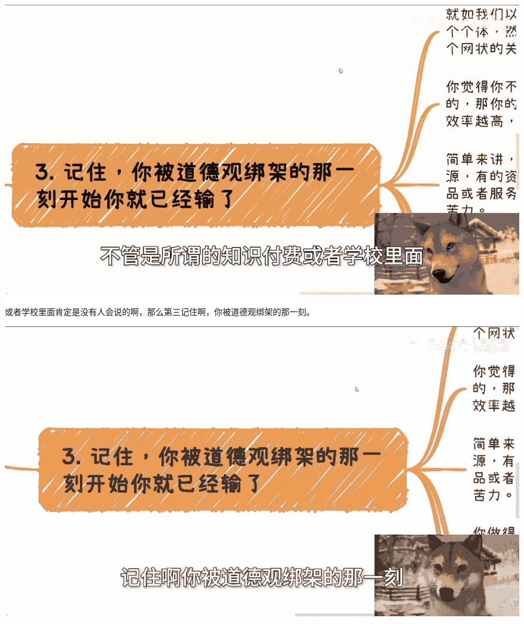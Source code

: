 ![](img/7883807088501d227d264b20f45e400d_22.png)

或者学校里面肯定是没有人会说的啊，那么第三记住啊，你被道德观绑架的那一刻。

![](img/7883807088501d227d264b20f45e400d_24.png)
